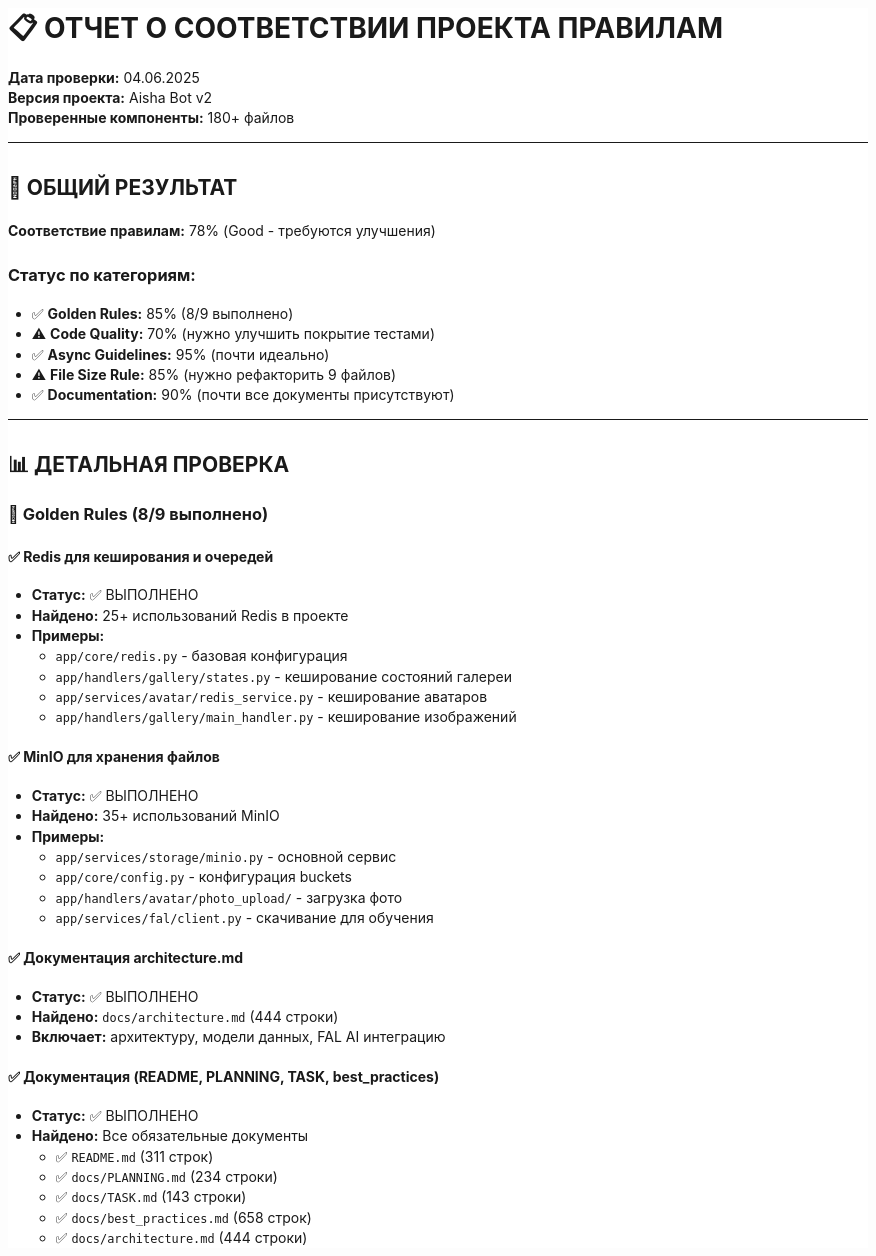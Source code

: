 # 📋 ОТЧЕТ О СООТВЕТСТВИИ ПРОЕКТА ПРАВИЛАМ

**Дата проверки:** 04.06.2025  
**Версия проекта:** Aisha Bot v2  
**Проверенные компоненты:** 180+ файлов  

---

## 🎯 **ОБЩИЙ РЕЗУЛЬТАТ**

**Соответствие правилам:** 78% (Good - требуются улучшения)

### **Статус по категориям:**
- ✅ **Golden Rules:** 85% (8/9 выполнено)
- ⚠️ **Code Quality:** 70% (нужно улучшить покрытие тестами)
- ✅ **Async Guidelines:** 95% (почти идеально)
- ⚠️ **File Size Rule:** 85% (нужно рефакторить 9 файлов)
- ✅ **Documentation:** 90% (почти все документы присутствуют)

---

## 📊 **ДЕТАЛЬНАЯ ПРОВЕРКА**

### 🥇 **Golden Rules (8/9 выполнено)**

#### ✅ **Redis для кеширования и очередей** 
- **Статус:** ✅ ВЫПОЛНЕНО
- **Найдено:** 25+ использований Redis в проекте
- **Примеры:**
  - `app/core/redis.py` - базовая конфигурация
  - `app/handlers/gallery/states.py` - кеширование состояний галереи
  - `app/services/avatar/redis_service.py` - кеширование аватаров
  - `app/handlers/gallery/main_handler.py` - кеширование изображений

#### ✅ **MinIO для хранения файлов**
- **Статус:** ✅ ВЫПОЛНЕНО 
- **Найдено:** 35+ использований MinIO
- **Примеры:**
  - `app/services/storage/minio.py` - основной сервис
  - `app/core/config.py` - конфигурация buckets
  - `app/handlers/avatar/photo_upload/` - загрузка фото
  - `app/services/fal/client.py` - скачивание для обучения

#### ✅ **Документация architecture.md**
- **Статус:** ✅ ВЫПОЛНЕНО
- **Найдено:** `docs/architecture.md` (444 строки)
- **Включает:** архитектуру, модели данных, FAL AI интеграцию

#### ✅ **Документация (README, PLANNING, TASK, best_practices)**
- **Статус:** ✅ ВЫПОЛНЕНО
- **Найдено:** Все обязательные документы
  - ✅ `README.md` (311 строк)
  - ✅ `docs/PLANNING.md` (234 строки)
  - ✅ `docs/TASK.md` (143 строки)
  - ✅ `docs/best_practices.md` (658 строк)
  - ✅ `docs/architecture.md` (444 строки)
